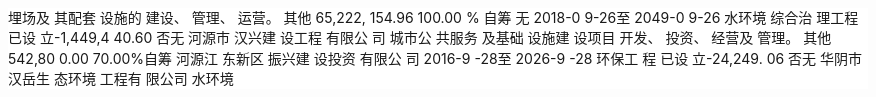埋场及
其配套
设施的
建设、
管理、
运营。
其他
65,222,
154.96
100.00
%
自筹
无
2018-0
9-26至
2049-0
9-26
水环境
综合治
理工程
已设
立-1,449,4
40.60
否无
河源市
汉兴建
设工程
有限公
司
城市公
共服务
及基础
设施建
设项目
开发、
投资、
经营及
管理。
其他
542,80
0.00
70.00%自筹
河源江
东新区
振兴建
设投资
有限公
司
2016-9
-28至
2026-9
-28
环保工
程
已设
立-24,249.
06
否无
华阴市
汉岳生
态环境
工程有
限公司
水环境